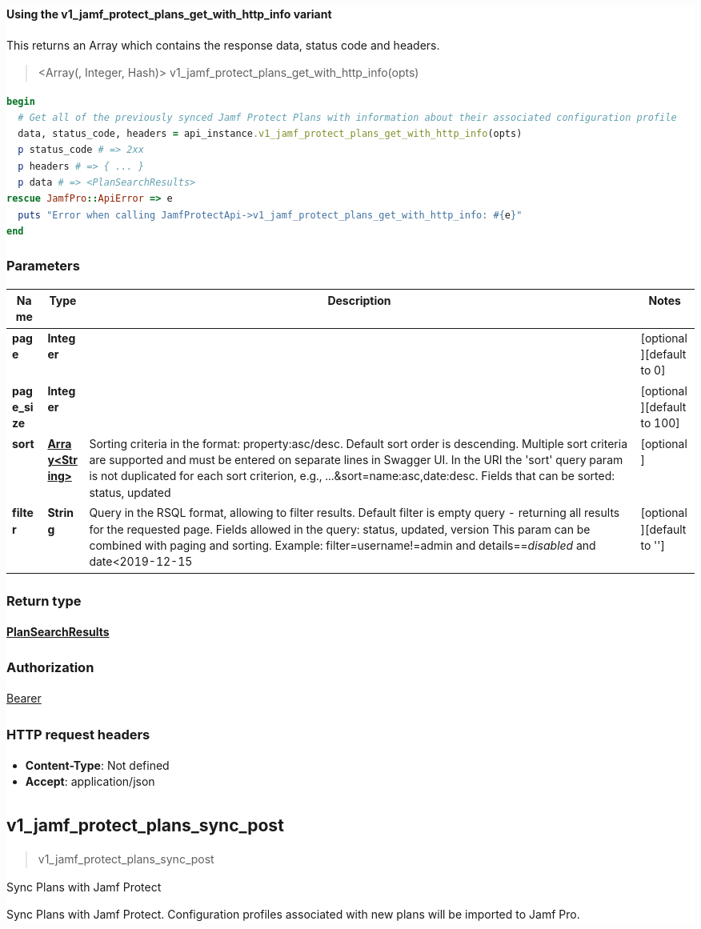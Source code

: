 #### Using the v1_jamf_protect_plans_get_with_http_info variant

This returns an Array which contains the response data, status code and headers.

> <Array(<PlanSearchResults>, Integer, Hash)> v1_jamf_protect_plans_get_with_http_info(opts)

```ruby
begin
  # Get all of the previously synced Jamf Protect Plans with information about their associated configuration profile
  data, status_code, headers = api_instance.v1_jamf_protect_plans_get_with_http_info(opts)
  p status_code # => 2xx
  p headers # => { ... }
  p data # => <PlanSearchResults>
rescue JamfPro::ApiError => e
  puts "Error when calling JamfProtectApi->v1_jamf_protect_plans_get_with_http_info: #{e}"
end
```

### Parameters

| Name | Type | Description | Notes |
| ---- | ---- | ----------- | ----- |
| **page** | **Integer** |  | [optional][default to 0] |
| **page_size** | **Integer** |  | [optional][default to 100] |
| **sort** | [**Array&lt;String&gt;**](String.md) | Sorting criteria in the format: property:asc/desc. Default sort order is descending. Multiple sort criteria are supported and must be entered on separate lines in Swagger UI. In the URI the &#39;sort&#39; query param is not duplicated for each sort criterion, e.g., ...&amp;sort&#x3D;name:asc,date:desc. Fields that can be sorted: status, updated | [optional] |
| **filter** | **String** | Query in the RSQL format, allowing to filter results. Default filter is empty query - returning all results for the requested page. Fields allowed in the query: status, updated, version This param can be combined with paging and sorting. Example: filter&#x3D;username!&#x3D;admin and details&#x3D;&#x3D;*disabled* and date&lt;2019-12-15 | [optional][default to &#39;&#39;] |

### Return type

[**PlanSearchResults**](PlanSearchResults.md)

### Authorization

[Bearer](../README.md#Bearer)

### HTTP request headers

- **Content-Type**: Not defined
- **Accept**: application/json


## v1_jamf_protect_plans_sync_post

> v1_jamf_protect_plans_sync_post

Sync Plans with Jamf Protect

Sync Plans with Jamf Protect. Configuration profiles associated with new plans will be imported to Jamf Pro.
